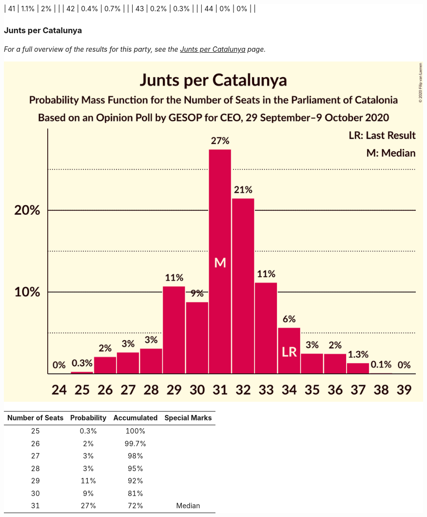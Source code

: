 | 41 | 1.1% | 2% |  |
| 42 | 0.4% | 0.7% |  |
| 43 | 0.2% | 0.3% |  |
| 44 | 0% | 0% |  |

### Junts per Catalunya

*For a full overview of the results for this party, see the [Junts per Catalunya](party-juntspercatalunya.html) page.*

![Graph with seats probability mass function not yet produced](2020-10-09-GESOP-seats-pmf-juntspercatalunya.png "Seats Probability Mass Function")

| Number of Seats | Probability | Accumulated | Special Marks |
|:---------------:|:-----------:|:-----------:|:-------------:|
| 25 | 0.3% | 100% |  |
| 26 | 2% | 99.7% |  |
| 27 | 3% | 98% |  |
| 28 | 3% | 95% |  |
| 29 | 11% | 92% |  |
| 30 | 9% | 81% |  |
| 31 | 27% | 72% | Median |